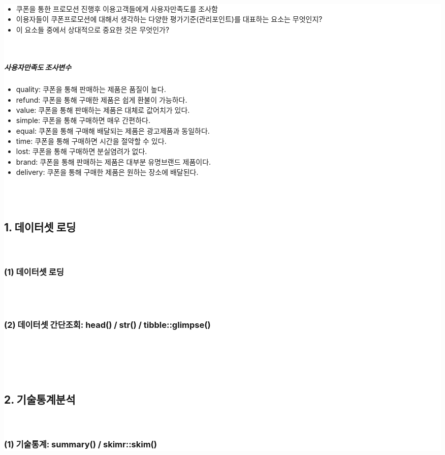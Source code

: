 - 쿠폰을 통한 프로모션 진행후 이용고객들에게 사용자만족도를 조사함
- 이용자들이 쿠폰프로모션에 대해서 생각하는 다양한 평가기준(관리포인트)를 대표하는 요소는 무엇인지?
- 이 요소들 중에서 상대적으로 중요한 것은 무엇인가?

<br>

##### 사용자만족도 조사변수

- quality: 쿠폰을 통해 판매하는 제품은 품질이 높다. 
- refund: 쿠폰을 통해 구매한 제품은 쉽게 환불이 가능하다. 	
- value: 쿠폰을 통해 판매하는 제품은 대체로 값어치가 있다.	
- simple: 쿠폰을 통해 구매하면 매우 간편하다.	
- equal: 쿠폰을 통해 구매해 배달되는 제품은 광고제품과 동일하다.	
- time: 쿠폰을 통해 구매하면 시간을 절약할 수 있다.	
- lost: 쿠폰을 통해 구매하면 분실염려가 없다.	
- brand: 쿠폰을 통해 판매하는 제품은 대부분 유명브랜드 제품이다.
- delivery: 쿠폰을 통해 구매한 제품은 원하는 장소에 배달된다.

<br><br>




<a id="1"></a>

## 1. 데이터셋 로딩

<br>

<a id="1_1"></a>

### (1) 데이터셋 로딩

<br>



<br>

<a id="1_2"></a>

### (2) 데이터셋 간단조회: head() / str() / tibble::glimpse()

<br>

<br><br>



<a id="2"></a>

## 2. 기술통계분석

<br>

<a id="2_1"></a>

### (1) 기술통계: summary() / skimr::skim()
